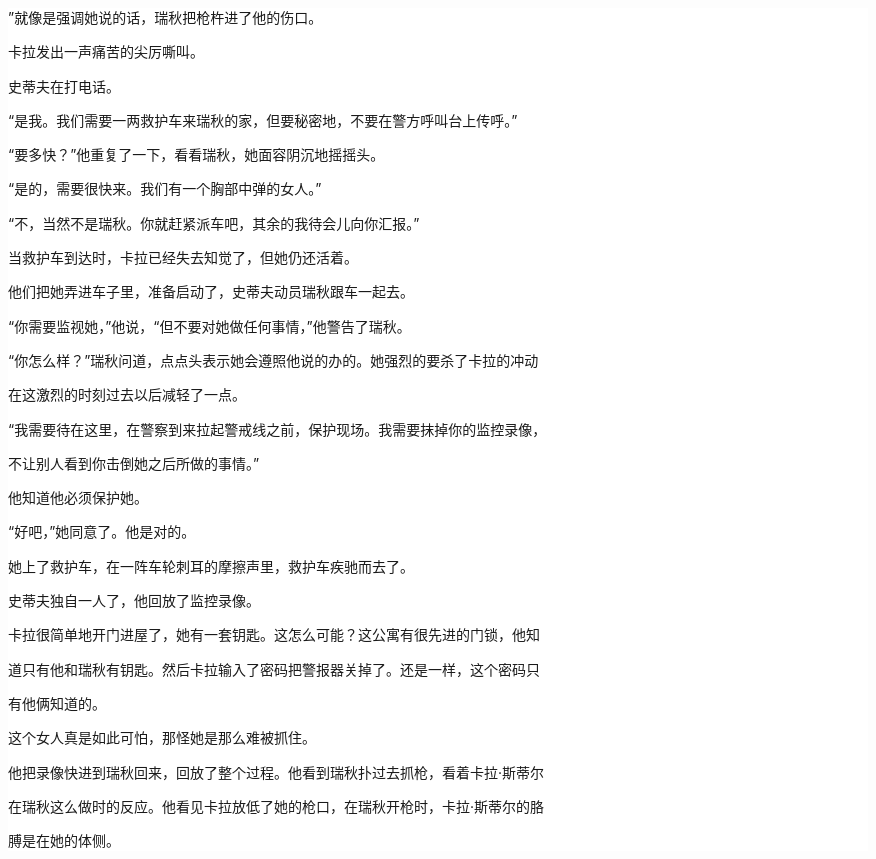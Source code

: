 ”就像是强调她说的话，瑞秋把枪杵进了他的伤口。

卡拉发出一声痛苦的尖厉嘶叫。

史蒂夫在打电话。



“是我。我们需要一两救护车来瑞秋的家，但要秘密地，不要在警方呼叫台上传呼。”



“要多快？”他重复了一下，看看瑞秋，她面容阴沉地摇摇头。



“是的，需要很快来。我们有一个胸部中弹的女人。”



“不，当然不是瑞秋。你就赶紧派车吧，其余的我待会儿向你汇报。”



当救护车到达时，卡拉已经失去知觉了，但她仍还活着。

他们把她弄进车子里，准备启动了，史蒂夫动员瑞秋跟车一起去。



“你需要监视她，”他说，“但不要对她做任何事情，”他警告了瑞秋。

“你怎么样？”瑞秋问道，点点头表示她会遵照他说的办的。她强烈的要杀了卡拉的冲动

在这激烈的时刻过去以后减轻了一点。



“我需要待在这里，在警察到来拉起警戒线之前，保护现场。我需要抹掉你的监控录像，

不让别人看到你击倒她之后所做的事情。”

他知道他必须保护她。



“好吧，”她同意了。他是对的。

她上了救护车，在一阵车轮刺耳的摩擦声里，救护车疾驰而去了。

史蒂夫独自一人了，他回放了监控录像。



卡拉很简单地开门进屋了，她有一套钥匙。这怎么可能？这公寓有很先进的门锁，他知

道只有他和瑞秋有钥匙。然后卡拉输入了密码把警报器关掉了。还是一样，这个密码只

有他俩知道的。

这个女人真是如此可怕，那怪她是那么难被抓住。



他把录像快进到瑞秋回来，回放了整个过程。他看到瑞秋扑过去抓枪，看着卡拉·斯蒂尔

在瑞秋这么做时的反应。他看见卡拉放低了她的枪口，在瑞秋开枪时，卡拉·斯蒂尔的胳

膊是在她的体侧。


